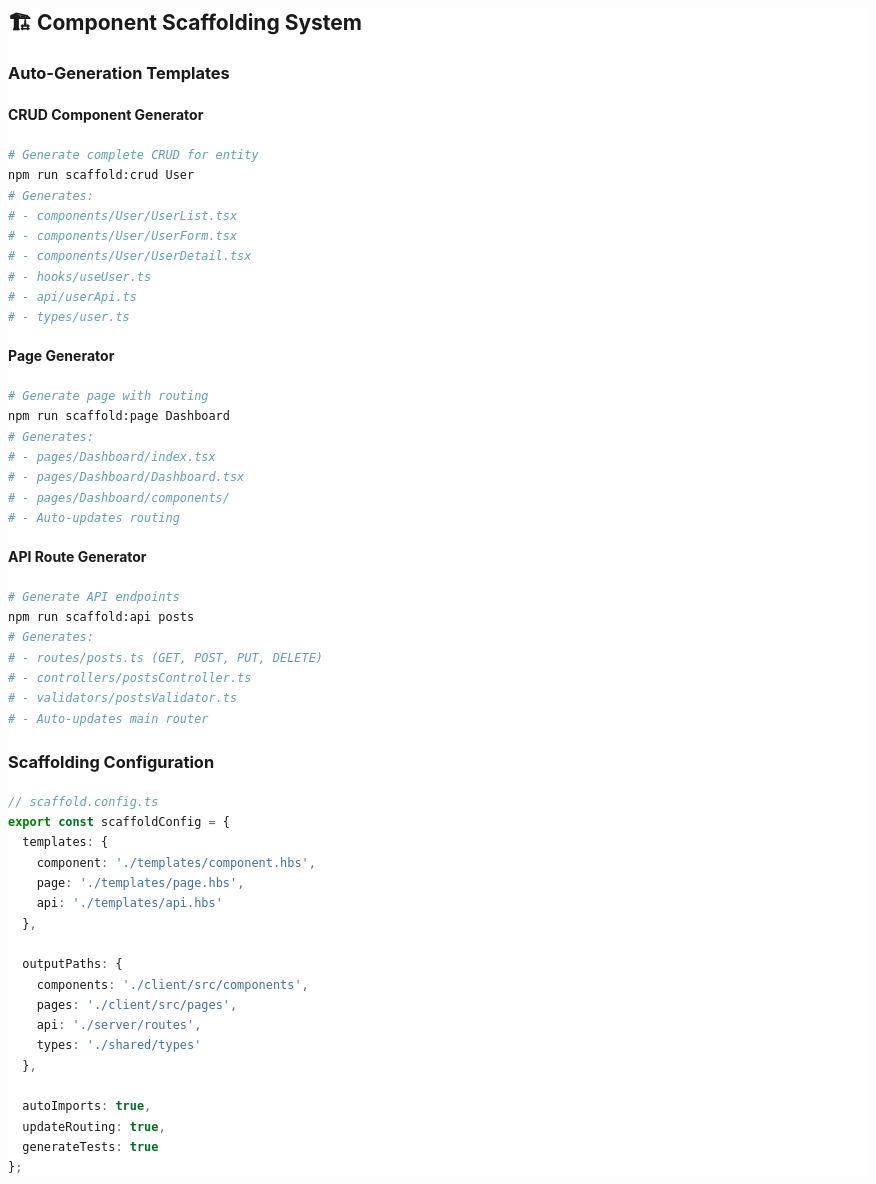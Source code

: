## 🏗️ Component Scaffolding System

### Auto-Generation Templates

#### CRUD Component Generator

```bash
# Generate complete CRUD for entity
npm run scaffold:crud User
# Generates:
# - components/User/UserList.tsx
# - components/User/UserForm.tsx
# - components/User/UserDetail.tsx
# - hooks/useUser.ts
# - api/userApi.ts
# - types/user.ts
```

#### Page Generator

```bash
# Generate page with routing
npm run scaffold:page Dashboard
# Generates:
# - pages/Dashboard/index.tsx
# - pages/Dashboard/Dashboard.tsx
# - pages/Dashboard/components/
# - Auto-updates routing
```

#### API Route Generator

```bash
# Generate API endpoints
npm run scaffold:api posts
# Generates:
# - routes/posts.ts (GET, POST, PUT, DELETE)
# - controllers/postsController.ts
# - validators/postsValidator.ts
# - Auto-updates main router
```

### Scaffolding Configuration

```typescript
// scaffold.config.ts
export const scaffoldConfig = {
  templates: {
    component: './templates/component.hbs',
    page: './templates/page.hbs',
    api: './templates/api.hbs'
  },
  
  outputPaths: {
    components: './client/src/components',
    pages: './client/src/pages',
    api: './server/routes',
    types: './shared/types'
  },
  
  autoImports: true,
  updateRouting: true,
  generateTests: true
};
```
